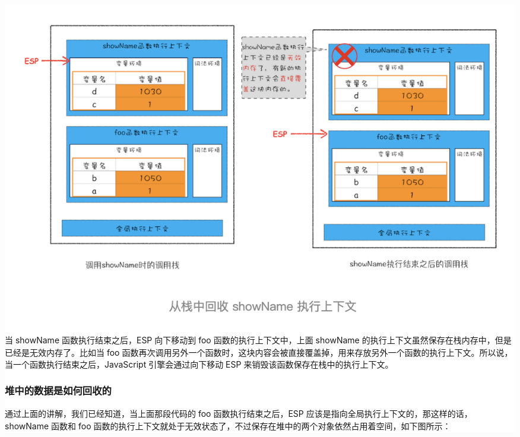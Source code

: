 ![alt text](image-22.png)

当 showName 函数执行结束之后，ESP 向下移动到 foo 函数的执行上下文中，上面 showName 的执行上下文虽然保存在栈内存中，但是已经是无效内存了。比如当 foo 函数再次调用另外一个函数时，这块内容会被直接覆盖掉，用来存放另外一个函数的执行上下文。所以说，当一个函数执行结束之后，JavaScript 引擎会通过向下移动 ESP 来销毁该函数保存在栈中的执行上下文。

### 堆中的数据是如何回收的

通过上面的讲解，我们已经知道，当上面那段代码的 foo 函数执行结束之后，ESP 应该是指向全局执行上下文的，那这样的话，showName 函数和 foo 函数的执行上下文就处于无效状态了，不过保存在堆中的两个对象依然占用着空间，如下图所示：
